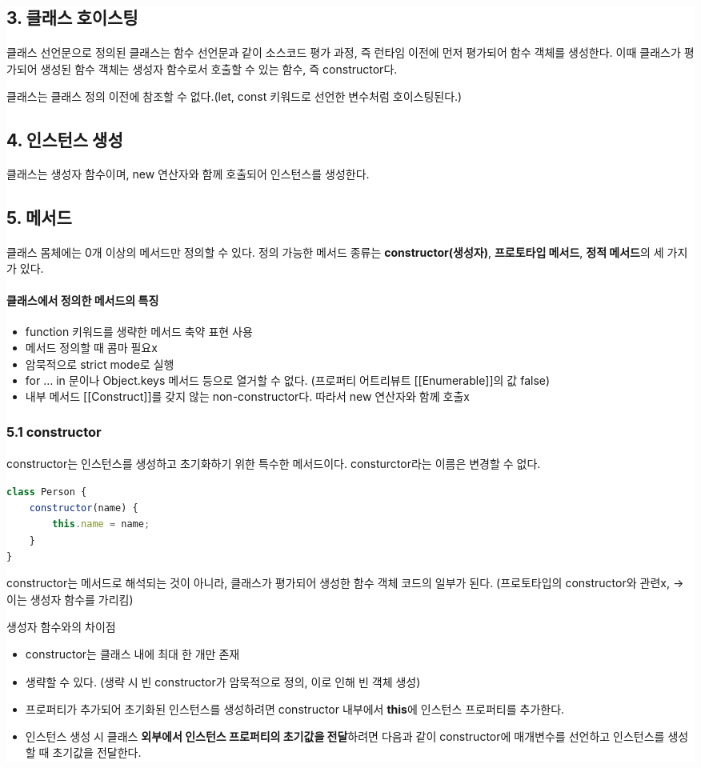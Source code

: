 


## 3. 클래스 호이스팅

클래스 선언문으로 정의된 클래스는 함수 선언문과 같이 소스코드 평가 과정, 즉 런타임 이전에 먼저 평가되어 함수 객체를 생성한다. 이때 클래스가 평가되어 생성된 함수 객체는 생성자 함수로서 호출할 수 있는 함수, 즉 constructor다.

클래스는 클래스 정의 이전에 참조할 수 없다.(let, const 키워드로 선언한 변수처럼 호이스팅된다.)



## 4. 인스턴스 생성

클래스는 생성자 함수이며, new 연산자와 함께 호출되어 인스턴스를 생성한다.



## 5. 메서드

클래스 몸체에는 0개 이상의 메서드만 정의할 수 있다. 정의 가능한 메서드 종류는 **constructor(생성자)**, **프로토타입 메서드**, **정적 메서드**의 세 가지가 있다.

#### 클래스에서 정의한 메서드의 특징

- function 키워드를 생략한 메서드 축약 표현 사용
- 메서드 정의할 때 콤마 필요x
- 암묵적으로 strict mode로 실행
- for ... in 문이나 Object.keys 메서드 등으로 열거할 수 없다. (프로퍼티 어트리뷰트 [[Enumerable]]의 값 false)
- 내부 메서드 [[Construct]]를 갖지 않는 non-constructor다. 따라서 new 연산자와 함께 호출x



### 5.1 constructor

constructor는 인스턴스를 생성하고 초기화하기 위한 특수한 메서드이다. consturctor라는 이름은 변경할 수 없다.

```js
class Person {
    constructor(name) {
        this.name = name;
    }
}
```

constructor는 메서드로 해석되는 것이 아니라, 클래스가 평가되어 생성한 함수 객체 코드의 일부가 된다. (프로토타입의 constructor와 관련x, -> 이는 생성자 함수를 가리킴)

생성자 함수와의 차이점

- constructor는 클래스 내에 최대 한 개만 존재

- 생략할 수 있다. (생략 시 빈 constructor가 암묵적으로 정의, 이로 인해 빈 객체 생성)

- 프로퍼티가 추가되어 초기화된 인스턴스를 생성하려면 constructor 내부에서 **this**에 인스턴스 프로퍼티를 추가한다.

- 인스턴스 생성 시 클래스 **외부에서 인스턴스 프로퍼티의 초기값을 전달**하려면 다음과 같이 constructor에 매개변수를 선언하고 인스턴스를 생성할 때 초기값을 전달한다.
